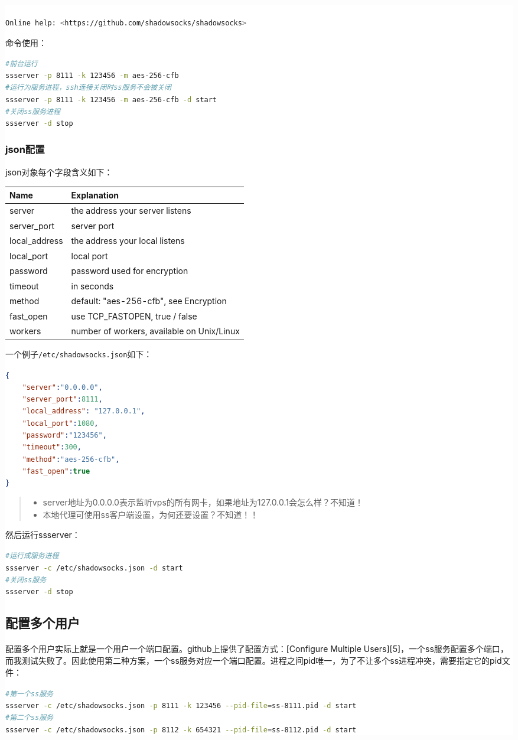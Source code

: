 ```bash

Online help: <https://github.com/shadowsocks/shadowsocks>
```
命令使用：
```bash
#前台运行
ssserver -p 8111 -k 123456 -m aes-256-cfb
#运行为服务进程，ssh连接关闭时ss服务不会被关闭
ssserver -p 8111 -k 123456 -m aes-256-cfb -d start
#关闭ss服务进程
ssserver -d stop
```
### json配置
json对象每个字段含义如下：

| Name          | Explanation                                |
| :------------ | :----------------------------------------- |
| server        | the address your server listens            |
| server_port   | server port                                |
| local_address | the address your local listens             |
| local_port    | local port                                 |
| password      | password used for encryption               |
| timeout       | in seconds                                 |
| method        | default: "aes-256-cfb", see Encryption     |
| fast_open     | use TCP_FASTOPEN, true / false             |
| workers       | number of workers, available on Unix/Linux |

一个例子`/etc/shadowsocks.json`如下：
```json
{
    "server":"0.0.0.0",
    "server_port":8111,
    "local_address": "127.0.0.1",
    "local_port":1080,
    "password":"123456",
    "timeout":300,
    "method":"aes-256-cfb",
    "fast_open":true
}
```
>* server地址为0.0.0.0表示监听vps的所有网卡，如果地址为127.0.0.1会怎么样？不知道！
>* 本地代理可使用ss客户端设置，为何还要设置？不知道！！

然后运行ssserver：
```bash
#运行成服务进程
ssserver -c /etc/shadowsocks.json -d start
#关闭ss服务
ssserver -d stop
```
## 配置多个用户
配置多个用户实际上就是一个用户一个端口配置。github上提供了配置方式：[Configure Multiple Users][5]，一个ss服务配置多个端口，而我测试失败了。因此使用第二种方案，一个ss服务对应一个端口配置。进程之间pid唯一，为了不让多个ss进程冲突，需要指定它的pid文件：
```bash
#第一个ss服务
ssserver -c /etc/shadowsocks.json -p 8111 -k 123456 --pid-file=ss-8111.pid -d start
#第二个ss服务
ssserver -c /etc/shadowsocks.json -p 8112 -k 654321 --pid-file=ss-8112.pid -d start
```